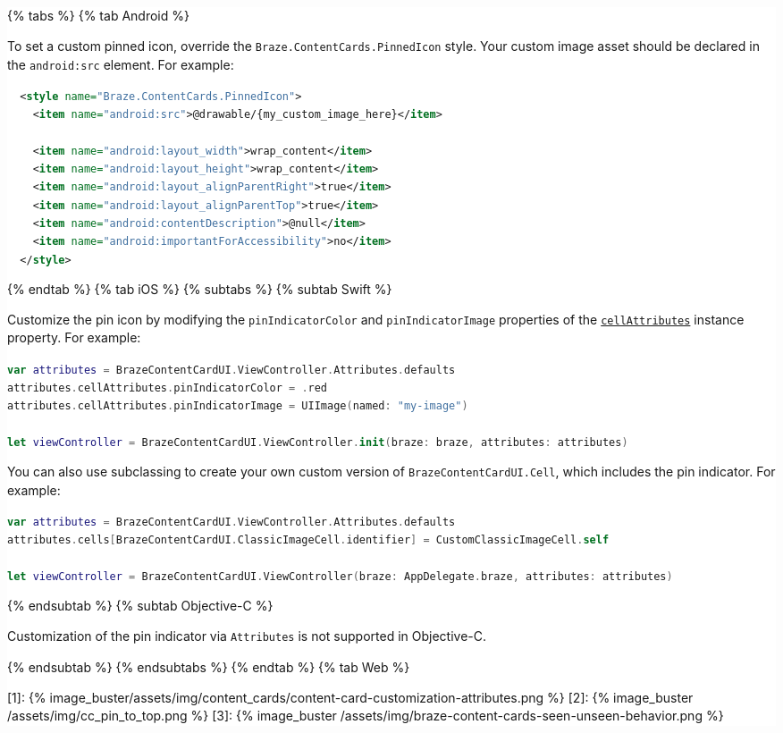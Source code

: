 {% tabs %}
{% tab Android %}

To set a custom pinned icon, override the `Braze.ContentCards.PinnedIcon` style. Your custom image asset should be declared in the `android:src` element. For example:

```xml
  <style name="Braze.ContentCards.PinnedIcon">
    <item name="android:src">@drawable/{my_custom_image_here}</item>

    <item name="android:layout_width">wrap_content</item>
    <item name="android:layout_height">wrap_content</item>
    <item name="android:layout_alignParentRight">true</item>
    <item name="android:layout_alignParentTop">true</item>
    <item name="android:contentDescription">@null</item>
    <item name="android:importantForAccessibility">no</item>
  </style>
```

{% endtab %}
{% tab iOS %}
{% subtabs %}
{% subtab Swift %}

Customize the pin icon by modifying the `pinIndicatorColor` and `pinIndicatorImage` properties of the [`cellAttributes`](https://braze-inc.github.io/braze-swift-sdk/documentation/brazeui/brazecontentcardui/viewcontroller/attributes-swift.struct/cellattributes/) instance property. For example:

```swift
var attributes = BrazeContentCardUI.ViewController.Attributes.defaults
attributes.cellAttributes.pinIndicatorColor = .red
attributes.cellAttributes.pinIndicatorImage = UIImage(named: "my-image")

let viewController = BrazeContentCardUI.ViewController.init(braze: braze, attributes: attributes)
```

You can also use subclassing to create your own custom version of `BrazeContentCardUI.Cell`, which includes the pin indicator. For example: 

```swift
var attributes = BrazeContentCardUI.ViewController.Attributes.defaults
attributes.cells[BrazeContentCardUI.ClassicImageCell.identifier] = CustomClassicImageCell.self

let viewController = BrazeContentCardUI.ViewController(braze: AppDelegate.braze, attributes: attributes)
```

{% endsubtab %}
{% subtab Objective-C %}

Customization of the pin indicator via `Attributes` is not supported in Objective-C.

{% endsubtab %}
{% endsubtabs %}
{% endtab %}
{% tab Web %}


[1]: {% image_buster/assets/img/content_cards/content-card-customization-attributes.png %}
[2]: {% image_buster /assets/img/cc_pin_to_top.png %}
[3]: {% image_buster /assets/img/braze-content-cards-seen-unseen-behavior.png %}